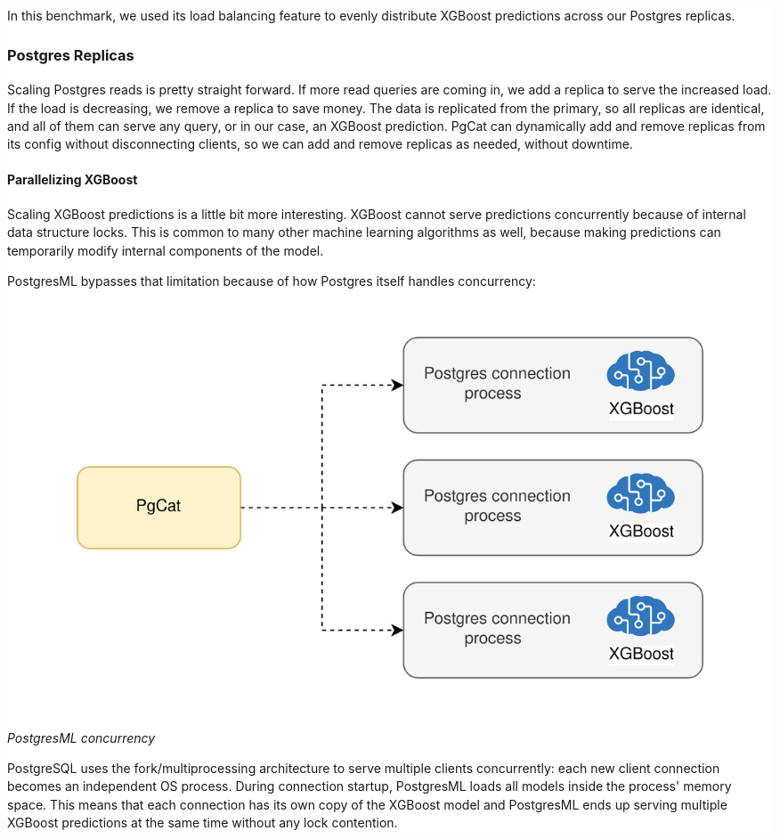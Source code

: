In this benchmark, we used its load balancing feature to evenly distribute XGBoost predictions across our Postgres replicas.

### Postgres Replicas

Scaling Postgres reads is pretty straight forward. If more read queries are coming in, we add a replica to serve the increased load. If the load is decreasing, we remove a replica to save money. The data is replicated from the primary, so all replicas are identical, and all of them can serve any query, or in our case, an XGBoost prediction. PgCat can dynamically add and remove replicas from its config without disconnecting clients, so we can add and remove replicas as needed, without downtime.

#### Parallelizing XGBoost

Scaling XGBoost predictions is a little bit more interesting. XGBoost cannot serve predictions concurrently because of internal data structure locks. This is common to many other machine learning algorithms as well, because making predictions can temporarily modify internal components of the model.

PostgresML bypasses that limitation because of how Postgres itself handles concurrency:

<figure><img src="../../.gitbook/assets/postgres-multiprocess-2.png" alt=""><figcaption></figcaption></figure>

_PostgresML concurrency_

PostgreSQL uses the fork/multiprocessing architecture to serve multiple clients concurrently: each new client connection becomes an independent OS process. During connection startup, PostgresML loads all models inside the process' memory space. This means that each connection has its own copy of the XGBoost model and PostgresML ends up serving multiple XGBoost predictions at the same time without any lock contention.
